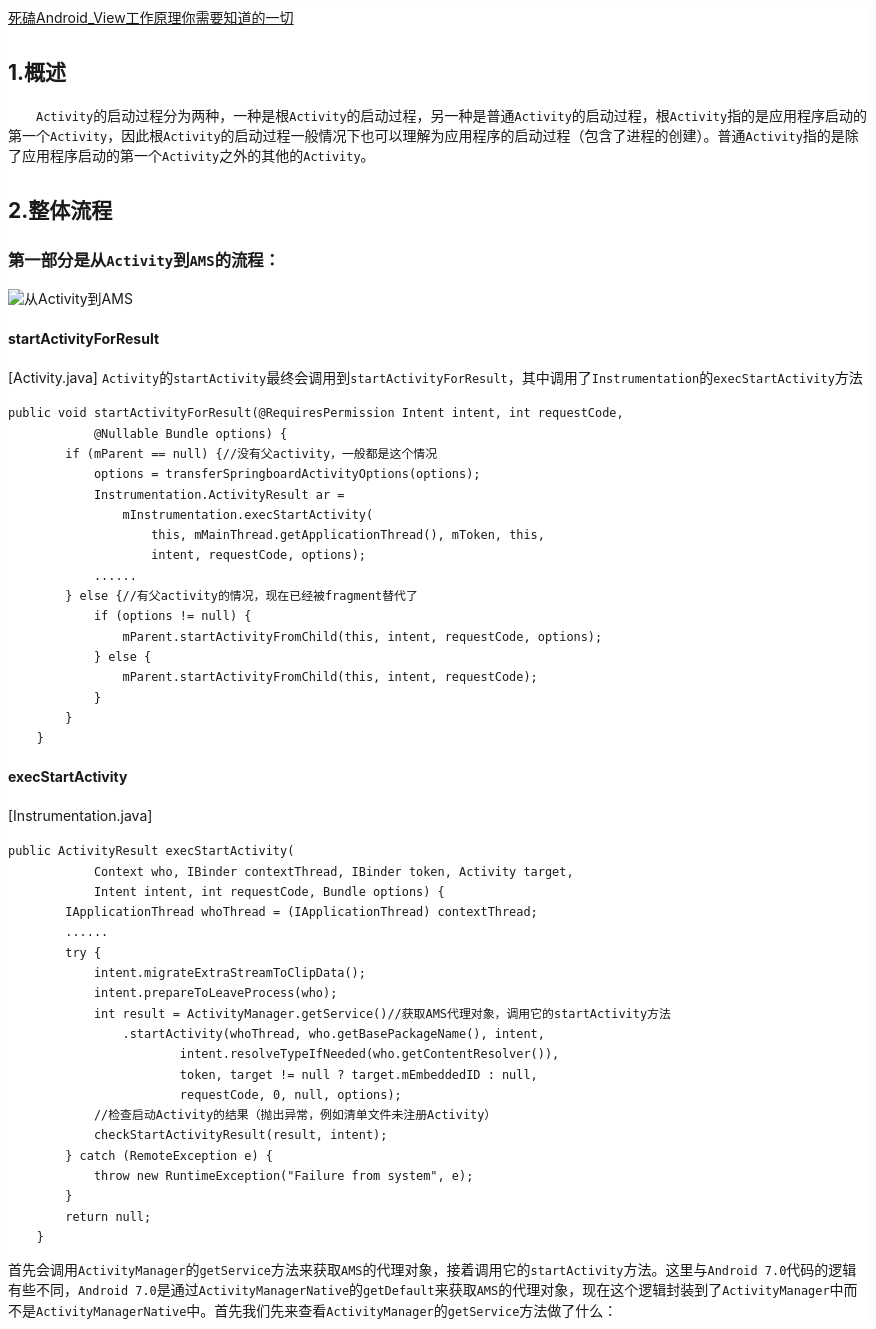 [死磕Android_View工作原理你需要知道的一切](https://blog.csdn.net/xfhy_/article/details/90270630)
## 1.概述
&emsp;&emsp;`Activity`的启动过程分为两种，一种是根`Activity`的启动过程，另一种是普通`Activity`的启动过程，根`Activity`指的是应用程序启动的第一个`Activity`，因此根`Activity`的启动过程一般情况下也可以理解为应用程序的启动过程（包含了进程的创建）。普通`Activity`指的是除了应用程序启动的第一个`Activity`之外的其他的`Activity`。

## 2.整体流程
### 第一部分是从`Activity`到`AMS`的流程：
![从Activity到AMS](https://upload-images.jianshu.io/upload_images/3468445-d2a5dc9e9844abc7.png?imageMogr2/auto-orient/strip%7CimageView2/2/w/1240)

#### startActivityForResult
[Activity.java]
`Activity`的`startActivity`最终会调用到`startActivityForResult`，其中调用了`Instrumentation`的`execStartActivity`方法
```
public void startActivityForResult(@RequiresPermission Intent intent, int requestCode,
            @Nullable Bundle options) {
        if (mParent == null) {//没有父activity，一般都是这个情况
            options = transferSpringboardActivityOptions(options);
            Instrumentation.ActivityResult ar =
                mInstrumentation.execStartActivity(
                    this, mMainThread.getApplicationThread(), mToken, this,
                    intent, requestCode, options);
            ......
        } else {//有父activity的情况，现在已经被fragment替代了
            if (options != null) {
                mParent.startActivityFromChild(this, intent, requestCode, options);
            } else {
                mParent.startActivityFromChild(this, intent, requestCode);
            }
        }
    }
```
#### execStartActivity
[Instrumentation.java]
```
public ActivityResult execStartActivity(
            Context who, IBinder contextThread, IBinder token, Activity target,
            Intent intent, int requestCode, Bundle options) {
        IApplicationThread whoThread = (IApplicationThread) contextThread;
        ......
        try {
            intent.migrateExtraStreamToClipData();
            intent.prepareToLeaveProcess(who);
            int result = ActivityManager.getService()//获取AMS代理对象，调用它的startActivity方法
                .startActivity(whoThread, who.getBasePackageName(), intent,
                        intent.resolveTypeIfNeeded(who.getContentResolver()),
                        token, target != null ? target.mEmbeddedID : null,
                        requestCode, 0, null, options);
            //检查启动Activity的结果（抛出异常，例如清单文件未注册Activity）
            checkStartActivityResult(result, intent);
        } catch (RemoteException e) {
            throw new RuntimeException("Failure from system", e);
        }
        return null;
    }
```
首先会调用`ActivityManager`的`getService`方法来获取`AMS`的代理对象，接着调用它的`startActivity`方法。这里与`Android 7.0`代码的逻辑有些不同，`Android 7.0`是通过`ActivityManagerNative`的`getDefault`来获取`AMS`的代理对象，现在这个逻辑封装到了`ActivityManager`中而不是`ActivityManagerNative`中。首先我们先来查看`ActivityManager`的`getService`方法做了什么：
